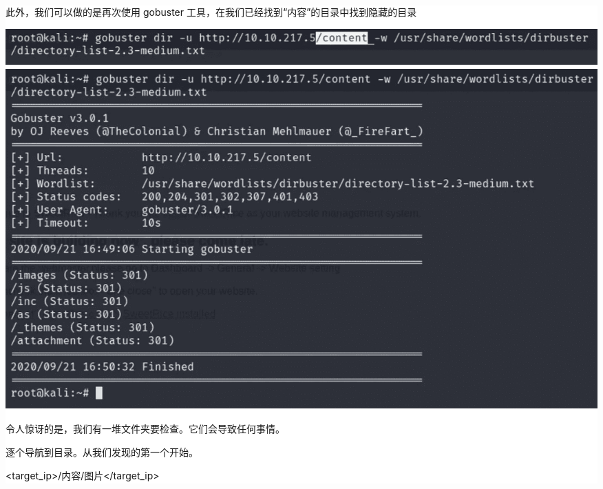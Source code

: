 此外，我们可以做的是再次使用 gobuster 工具，在我们已经找到“内容”的目录中找到隐藏的目录

![](img/a7511e4824fe90d00ff6aa906d183d9e.png)![](img/a76e32513bebed676fa2e6cf751dbd26.png)

令人惊讶的是，我们有一堆文件夹要检查。它们会导致任何事情。

逐个导航到目录。从我们发现的第一个开始。

<target_ip>/内容/图片</target_ip>
